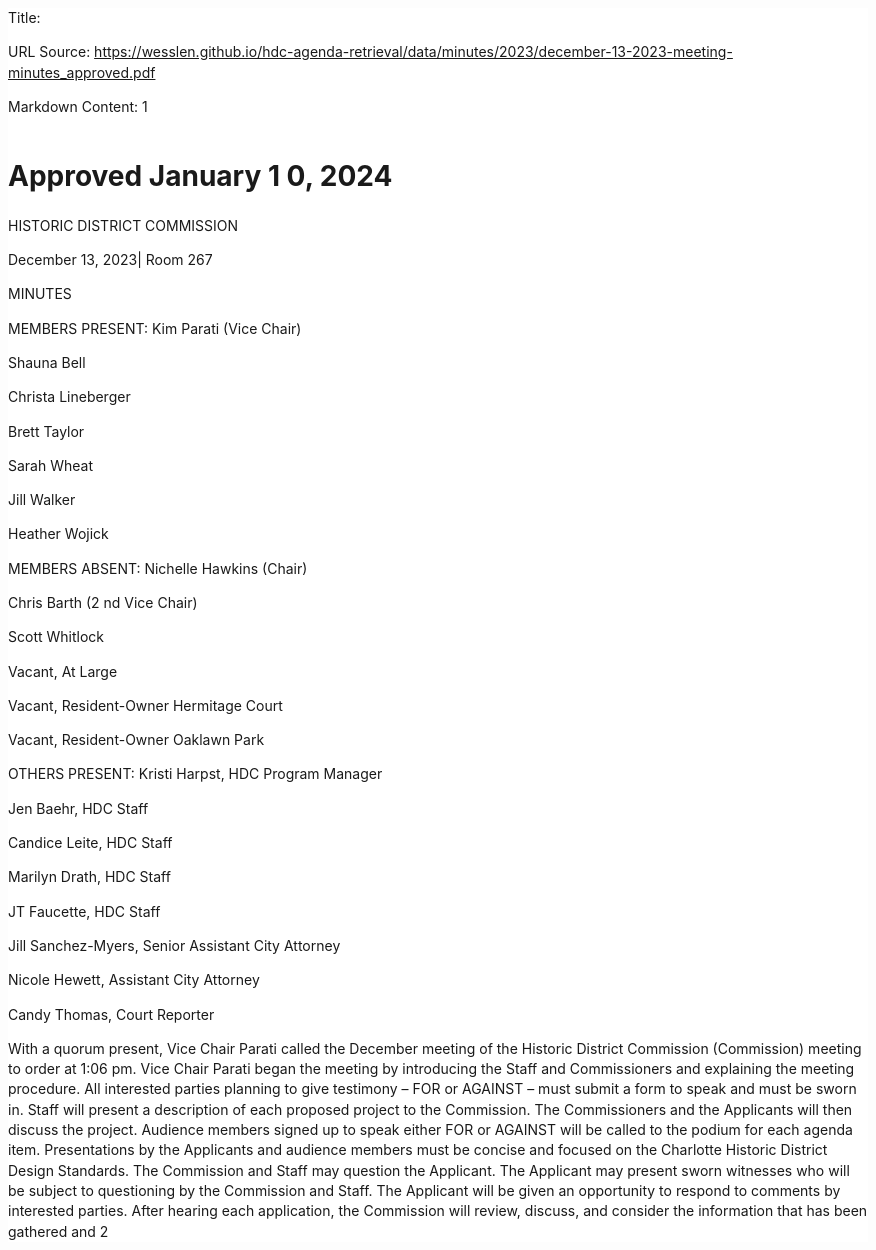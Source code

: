 Title: 

URL Source: https://wesslen.github.io/hdc-agenda-retrieval/data/minutes/2023/december-13-2023-meeting-minutes_approved.pdf

Markdown Content:
1

# Approved January 1 0, 2024 

HISTORIC DISTRICT COMMISSION 

December 13, 2023| Room 267 

MINUTES 

MEMBERS PRESENT: Kim Parati (Vice Chair) 

Shauna Bell 

Christa Lineberger 

Brett Taylor 

Sarah Wheat 

Jill Walker 

Heather Wojick 

MEMBERS ABSENT: Nichelle Hawkins (Chair) 

Chris Barth (2 nd Vice Chair) 

Scott Whitlock 

Vacant, At Large 

Vacant, Resident-Owner Hermitage Court 

Vacant, Resident-Owner Oaklawn Park 

OTHERS PRESENT: Kristi Harpst, HDC Program Manager 

Jen Baehr, HDC Staff 

Candice Leite, HDC Staff 

Marilyn Drath, HDC Staff 

JT Faucette, HDC Staff 

Jill Sanchez-Myers, Senior Assistant City Attorney 

Nicole Hewett, Assistant City Attorney 

Candy Thomas, Court Reporter 

With a quorum present, Vice Chair Parati called the December meeting of the Historic District Commission (Commission) meeting to order at 1:06 pm. Vice Chair Parati began the meeting by introducing the Staff and Commissioners and explaining the meeting procedure. All interested parties planning to give testimony – FOR or AGAINST – must submit a form to speak and must be sworn in. Staff will present a description of each proposed project to the Commission. The Commissioners and the Applicants will then discuss the project. Audience members signed up to speak either FOR or AGAINST will be called to the podium for each agenda item. Presentations by the Applicants and audience members must be concise and focused on the Charlotte Historic District Design Standards. The Commission and Staff may question the Applicant. The Applicant may present sworn witnesses who will be subject to questioning by the Commission and Staff. The Applicant will be given an opportunity to respond to comments by interested parties. After hearing each application, the Commission will review, discuss, and consider the information that has been gathered and 2
